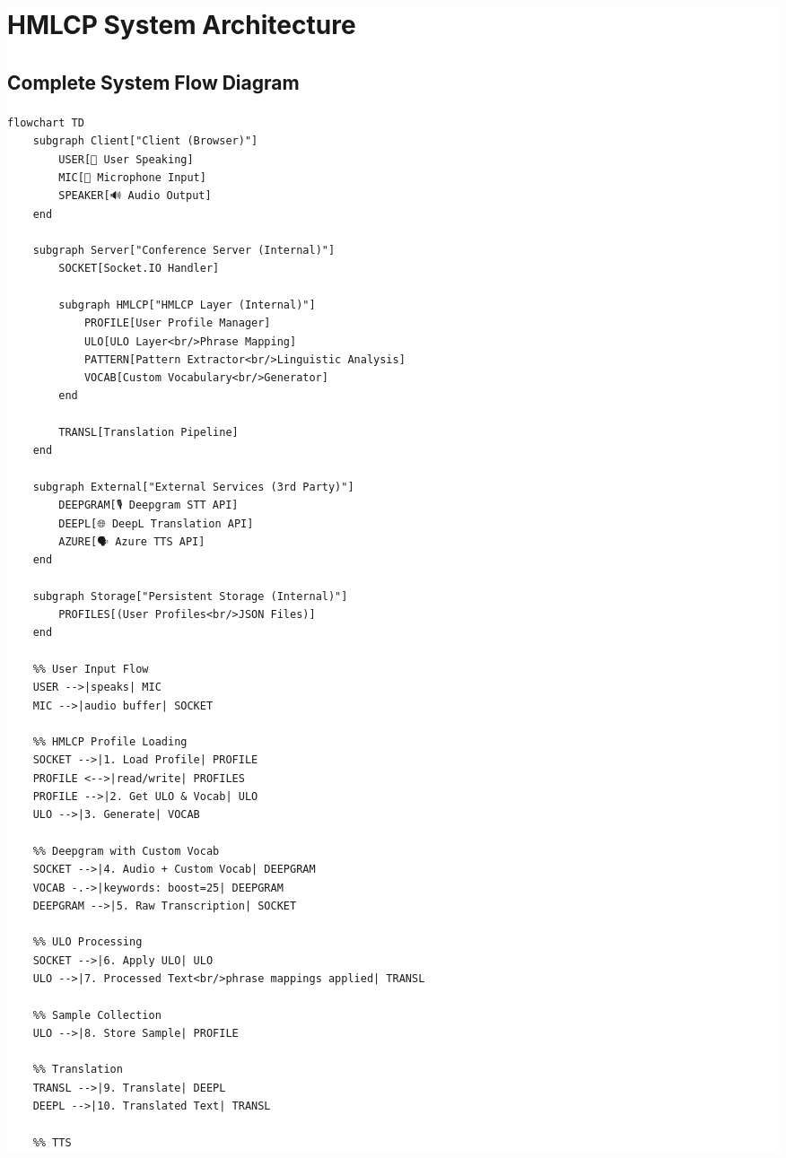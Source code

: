 # HMLCP System Architecture

## Complete System Flow Diagram

```mermaid
flowchart TD
    subgraph Client["Client (Browser)"]
        USER[👤 User Speaking]
        MIC[🎤 Microphone Input]
        SPEAKER[🔊 Audio Output]
    end

    subgraph Server["Conference Server (Internal)"]
        SOCKET[Socket.IO Handler]

        subgraph HMLCP["HMLCP Layer (Internal)"]
            PROFILE[User Profile Manager]
            ULO[ULO Layer<br/>Phrase Mapping]
            PATTERN[Pattern Extractor<br/>Linguistic Analysis]
            VOCAB[Custom Vocabulary<br/>Generator]
        end

        TRANSL[Translation Pipeline]
    end

    subgraph External["External Services (3rd Party)"]
        DEEPGRAM[🎙️ Deepgram STT API]
        DEEPL[🌐 DeepL Translation API]
        AZURE[🗣️ Azure TTS API]
    end

    subgraph Storage["Persistent Storage (Internal)"]
        PROFILES[(User Profiles<br/>JSON Files)]
    end

    %% User Input Flow
    USER -->|speaks| MIC
    MIC -->|audio buffer| SOCKET

    %% HMLCP Profile Loading
    SOCKET -->|1. Load Profile| PROFILE
    PROFILE <-->|read/write| PROFILES
    PROFILE -->|2. Get ULO & Vocab| ULO
    ULO -->|3. Generate| VOCAB

    %% Deepgram with Custom Vocab
    SOCKET -->|4. Audio + Custom Vocab| DEEPGRAM
    VOCAB -.->|keywords: boost=25| DEEPGRAM
    DEEPGRAM -->|5. Raw Transcription| SOCKET

    %% ULO Processing
    SOCKET -->|6. Apply ULO| ULO
    ULO -->|7. Processed Text<br/>phrase mappings applied| TRANSL

    %% Sample Collection
    ULO -->|8. Store Sample| PROFILE

    %% Translation
    TRANSL -->|9. Translate| DEEPL
    DEEPL -->|10. Translated Text| TRANSL

    %% TTS
```